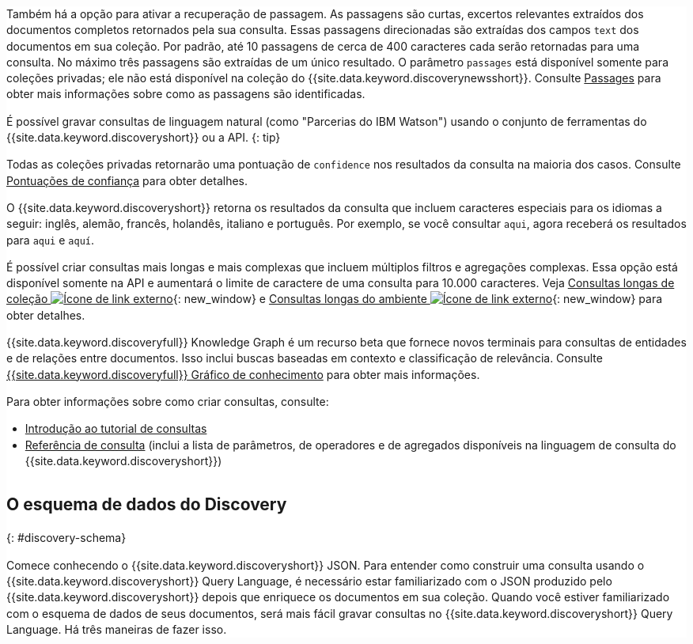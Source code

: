 Também há a opção para ativar a recuperação de passagem. As passagens são curtas, excertos relevantes extraídos dos documentos completos retornados pela sua consulta. Essas passagens direcionadas são extraídas dos campos `text` dos documentos em sua coleção. Por padrão, até 10 passagens de cerca de 400 caracteres cada serão retornadas para uma consulta. No máximo
três passagens são extraídas de um único resultado. O parâmetro `passages` está
disponível somente para coleções privadas; ele não está disponível na
coleção do {{site.data.keyword.discoverynewsshort}}. Consulte [Passages](//docs/services/discovery?topic=discovery-query-parameters#passages) para obter mais
informações sobre como as passagens são identificadas.

  É possível gravar consultas de linguagem natural (como "Parcerias do IBM Watson") usando
o conjunto de ferramentas do {{site.data.keyword.discoveryshort}} ou a API.
  {: tip}

Todas as coleções privadas retornarão uma pontuação de `confidence` nos resultados da consulta na maioria dos casos. Consulte [Pontuações de confiança](/docs/services/discovery?topic=discovery-improving-result-relevance-with-the-tooling#confidence) para obter detalhes.

O {{site.data.keyword.discoveryshort}} retorna os resultados da consulta que incluem caracteres especiais para os idiomas a seguir: inglês, alemão, francês, holandês, italiano e português. Por exemplo, se você consultar `aqui`, agora receberá os resultados para `aqui` e <code>aqu&iacute;</code>.

É possível criar consultas mais longas e mais complexas que incluem múltiplos filtros e agregações complexas. Essa opção está disponível somente na API e aumentará o limite de caractere de uma consulta para 10.000 caracteres. Veja [Consultas longas de coleção ![Ícone de link externo](../../icons/launch-glyph.svg "Ícone de link externo")](https://{DomainName}/apidocs/discovery#long-collection-queries){: new_window} e [Consultas longas do ambiente ![Ícone de link externo](../../icons/launch-glyph.svg "Ícone de link externo")](https://{DomainName}/apidocs/discovery#long-environment-queries){: new_window} para obter detalhes.

{{site.data.keyword.discoveryfull}} Knowledge Graph é um recurso beta que fornece novos terminais para consultas de entidades e de relações entre documentos. Isso inclui buscas baseadas em contexto e classificação de relevância. Consulte [{{site.data.keyword.discoveryfull}} Gráfico de conhecimento](/docs/services/discovery?topic=discovery-kg#kg) para obter mais informações.

Para obter informações sobre como criar consultas, consulte:
- [Introdução ao tutorial de
consultas](/docs/services/discovery?topic=discovery-getting-started-with-querying#getting-started-with-querying)
- [Referência de consulta](/docs/services/discovery?topic=discovery-query-reference#query-reference) (inclui a lista de parâmetros, de operadores e de agregados disponíveis na linguagem de consulta do {{site.data.keyword.discoveryshort}})

## O esquema de dados do Discovery
{: #discovery-schema}

Comece conhecendo o {{site.data.keyword.discoveryshort}} JSON. Para entender como construir uma
consulta usando o {{site.data.keyword.discoveryshort}} Query Language, é necessário estar
familiarizado com o JSON produzido pelo {{site.data.keyword.discoveryshort}} depois que enriquece os
documentos em sua coleção. Quando você estiver familiarizado com o esquema de dados de seus documentos, será
mais fácil gravar consultas no {{site.data.keyword.discoveryshort}} Query Language. Há três maneiras
de fazer isso.
